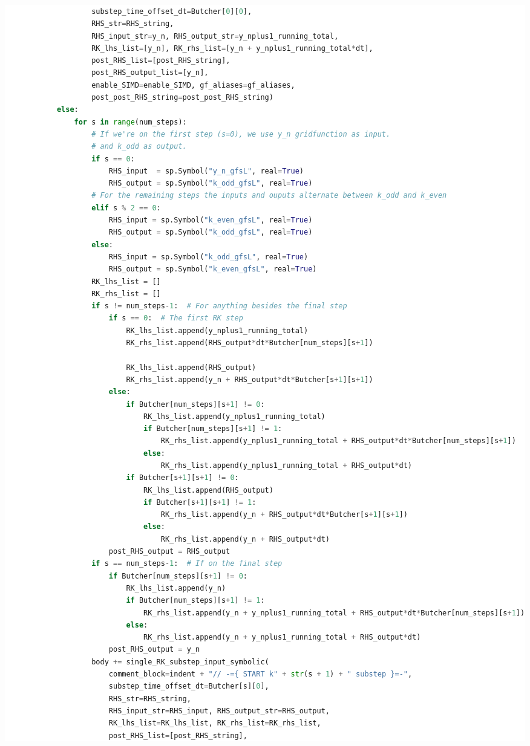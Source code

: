 ```python
                    substep_time_offset_dt=Butcher[0][0],
                    RHS_str=RHS_string,
                    RHS_input_str=y_n, RHS_output_str=y_nplus1_running_total,
                    RK_lhs_list=[y_n], RK_rhs_list=[y_n + y_nplus1_running_total*dt],
                    post_RHS_list=[post_RHS_string],
                    post_RHS_output_list=[y_n],
                    enable_SIMD=enable_SIMD, gf_aliases=gf_aliases,
                    post_post_RHS_string=post_post_RHS_string)
            else:
                for s in range(num_steps):
                    # If we're on the first step (s=0), we use y_n gridfunction as input.
                    # and k_odd as output.
                    if s == 0:
                        RHS_input  = sp.Symbol("y_n_gfsL", real=True)
                        RHS_output = sp.Symbol("k_odd_gfsL", real=True)
                    # For the remaining steps the inputs and ouputs alternate between k_odd and k_even
                    elif s % 2 == 0:
                        RHS_input = sp.Symbol("k_even_gfsL", real=True)
                        RHS_output = sp.Symbol("k_odd_gfsL", real=True)
                    else:
                        RHS_input = sp.Symbol("k_odd_gfsL", real=True)
                        RHS_output = sp.Symbol("k_even_gfsL", real=True)
                    RK_lhs_list = []
                    RK_rhs_list = []
                    if s != num_steps-1:  # For anything besides the final step
                        if s == 0:  # The first RK step
                            RK_lhs_list.append(y_nplus1_running_total)
                            RK_rhs_list.append(RHS_output*dt*Butcher[num_steps][s+1])

                            RK_lhs_list.append(RHS_output)
                            RK_rhs_list.append(y_n + RHS_output*dt*Butcher[s+1][s+1])
                        else:
                            if Butcher[num_steps][s+1] != 0:
                                RK_lhs_list.append(y_nplus1_running_total)
                                if Butcher[num_steps][s+1] != 1:
                                    RK_rhs_list.append(y_nplus1_running_total + RHS_output*dt*Butcher[num_steps][s+1])
                                else:
                                    RK_rhs_list.append(y_nplus1_running_total + RHS_output*dt)
                            if Butcher[s+1][s+1] != 0:
                                RK_lhs_list.append(RHS_output)
                                if Butcher[s+1][s+1] != 1:
                                    RK_rhs_list.append(y_n + RHS_output*dt*Butcher[s+1][s+1])
                                else:
                                    RK_rhs_list.append(y_n + RHS_output*dt)
                        post_RHS_output = RHS_output
                    if s == num_steps-1:  # If on the final step
                        if Butcher[num_steps][s+1] != 0:
                            RK_lhs_list.append(y_n)
                            if Butcher[num_steps][s+1] != 1:
                                RK_rhs_list.append(y_n + y_nplus1_running_total + RHS_output*dt*Butcher[num_steps][s+1])
                            else:
                                RK_rhs_list.append(y_n + y_nplus1_running_total + RHS_output*dt)
                        post_RHS_output = y_n
                    body += single_RK_substep_input_symbolic(
                        comment_block=indent + "// -={ START k" + str(s + 1) + " substep }=-",
                        substep_time_offset_dt=Butcher[s][0],
                        RHS_str=RHS_string,
                        RHS_input_str=RHS_input, RHS_output_str=RHS_output,
                        RK_lhs_list=RK_lhs_list, RK_rhs_list=RK_rhs_list,
                        post_RHS_list=[post_RHS_string],
```